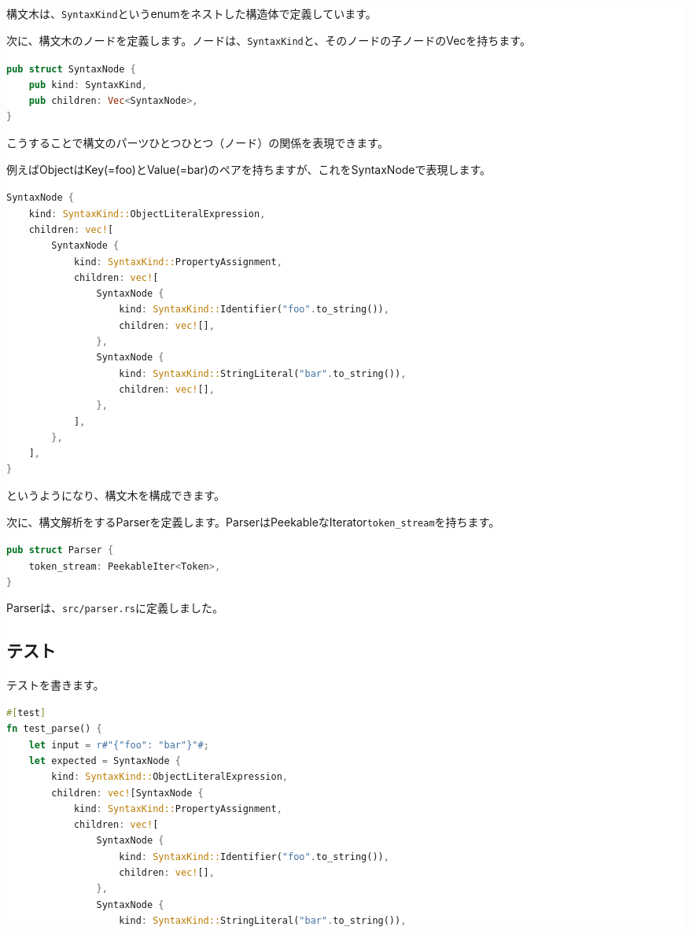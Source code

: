 ```rust
```

構文木は、`SyntaxKind`というenumをネストした構造体で定義しています。

次に、構文木のノードを定義します。ノードは、`SyntaxKind`と、そのノードの子ノードのVecを持ちます。

```rust
pub struct SyntaxNode {
    pub kind: SyntaxKind,
    pub children: Vec<SyntaxNode>,
}
```

こうすることで構文のパーツひとつひとつ（ノード）の関係を表現できます。

例えばObjectはKey(=foo)とValue(=bar)のペアを持ちますが、これをSyntaxNodeで表現します。

```rust
SyntaxNode {
    kind: SyntaxKind::ObjectLiteralExpression,
    children: vec![
        SyntaxNode {
            kind: SyntaxKind::PropertyAssignment,
            children: vec![
                SyntaxNode {
                    kind: SyntaxKind::Identifier("foo".to_string()),
                    children: vec![],
                },
                SyntaxNode {
                    kind: SyntaxKind::StringLiteral("bar".to_string()),
                    children: vec![],
                },
            ],
        },
    ],
}
```

というようになり、構文木を構成できます。

次に、構文解析をするParserを定義します。ParserはPeekableなIterator`token_stream`を持ちます。

```rust
pub struct Parser {
    token_stream: PeekableIter<Token>,
}
```

Parserは、`src/parser.rs`に定義しました。

## テスト

テストを書きます。

```rust
#[test]
fn test_parse() {
    let input = r#"{"foo": "bar"}"#;
    let expected = SyntaxNode {
        kind: SyntaxKind::ObjectLiteralExpression,
        children: vec![SyntaxNode {
            kind: SyntaxKind::PropertyAssignment,
            children: vec![
                SyntaxNode {
                    kind: SyntaxKind::Identifier("foo".to_string()),
                    children: vec![],
                },
                SyntaxNode {
                    kind: SyntaxKind::StringLiteral("bar".to_string()),
```